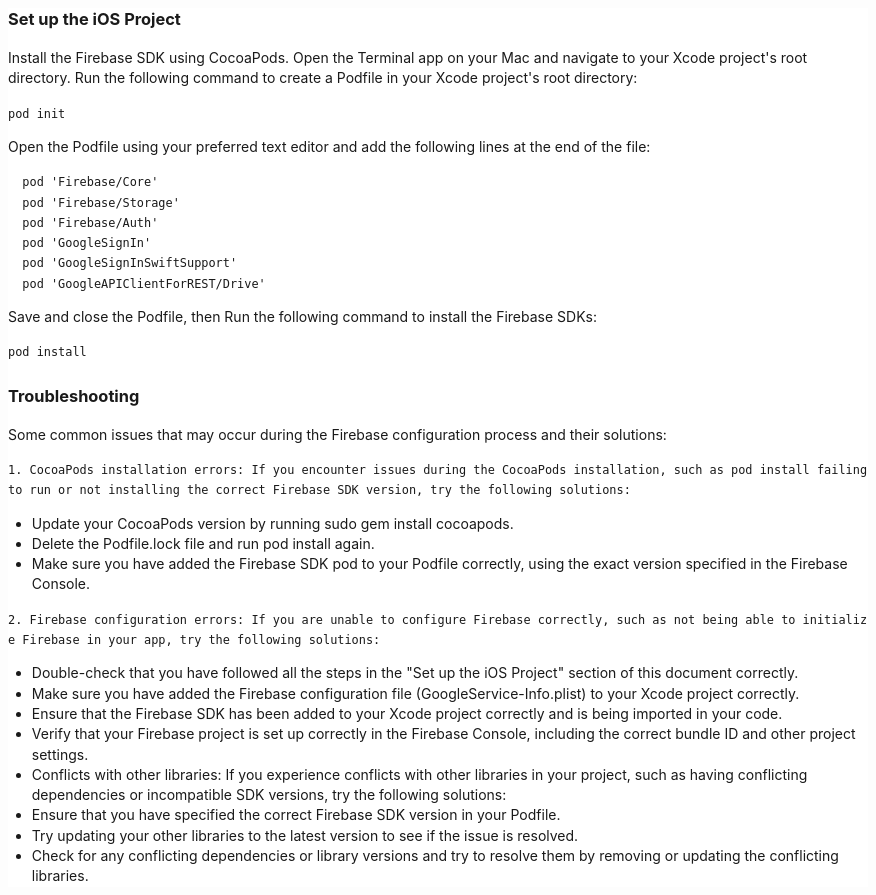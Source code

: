 ### Set up the iOS Project

Install the Firebase SDK using CocoaPods. Open the Terminal app on your Mac and navigate to your Xcode project's root
directory. Run the following command to create a Podfile in your Xcode project's root directory:

```
pod init
```

Open the Podfile using your preferred text editor and add the following lines at the end of the file:

```
  pod 'Firebase/Core'
  pod 'Firebase/Storage'
  pod 'Firebase/Auth'
  pod 'GoogleSignIn'
  pod 'GoogleSignInSwiftSupport'
  pod 'GoogleAPIClientForREST/Drive' 
  ```

Save and close the Podfile, then Run the following command to install the Firebase SDKs:

  ```
  pod install
```

### Troubleshooting

Some common issues that may occur during the Firebase configuration process and their solutions:

```shell
1. CocoaPods installation errors: If you encounter issues during the CocoaPods installation, such as pod install failing to run or not installing the correct Firebase SDK version, try the following solutions:
```

- Update your CocoaPods version by running sudo gem install cocoapods.
- Delete the Podfile.lock file and run pod install again.
- Make sure you have added the Firebase SDK pod to your Podfile correctly, using the exact version specified in the
  Firebase Console.

```shell
2. Firebase configuration errors: If you are unable to configure Firebase correctly, such as not being able to initialize Firebase in your app, try the following solutions:
```

- Double-check that you have followed all the steps in the "Set up the iOS Project" section of this document correctly.
- Make sure you have added the Firebase configuration file (GoogleService-Info.plist) to your Xcode project correctly.
- Ensure that the Firebase SDK has been added to your Xcode project correctly and is being imported in your code.
- Verify that your Firebase project is set up correctly in the Firebase Console, including the correct bundle ID and
  other project settings.
- Conflicts with other libraries: If you experience conflicts with other libraries in your project, such as having
  conflicting dependencies or incompatible SDK versions, try the following solutions:
- Ensure that you have specified the correct Firebase SDK version in your Podfile.
- Try updating your other libraries to the latest version to see if the issue is resolved.
- Check for any conflicting dependencies or library versions and try to resolve them by removing or updating the
  conflicting libraries.